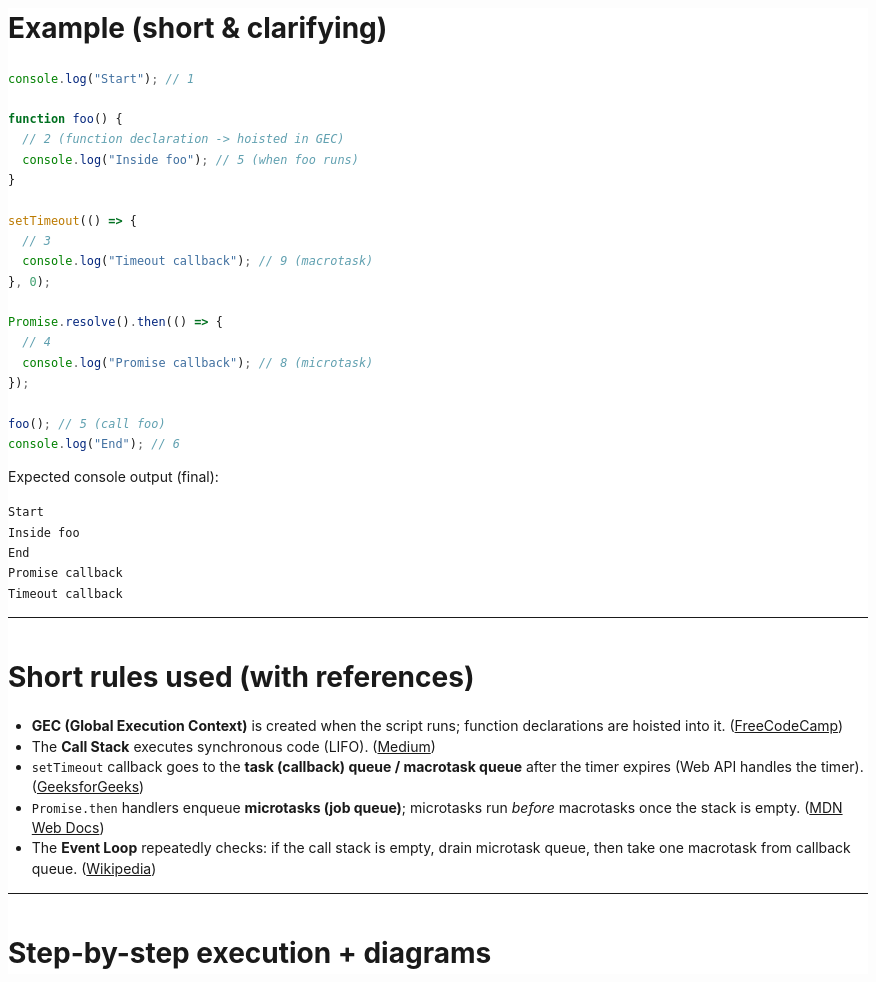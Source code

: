 # Example (short & clarifying)

```javascript
console.log("Start"); // 1

function foo() {
  // 2 (function declaration -> hoisted in GEC)
  console.log("Inside foo"); // 5 (when foo runs)
}

setTimeout(() => {
  // 3
  console.log("Timeout callback"); // 9 (macrotask)
}, 0);

Promise.resolve().then(() => {
  // 4
  console.log("Promise callback"); // 8 (microtask)
});

foo(); // 5 (call foo)
console.log("End"); // 6
```

Expected console output (final):

```
Start
Inside foo
End
Promise callback
Timeout callback
```

---

# Short rules used (with references)

- **GEC (Global Execution Context)** is created when the script runs; function declarations are hoisted into it. ([FreeCodeCamp][1])
- The **Call Stack** executes synchronous code (LIFO). ([Medium][2])
- `setTimeout` callback goes to the **task (callback) queue / macrotask queue** after the timer expires (Web API handles the timer). ([GeeksforGeeks][3])
- `Promise.then` handlers enqueue **microtasks (job queue)**; microtasks run _before_ macrotasks once the stack is empty. ([MDN Web Docs][4])
- The **Event Loop** repeatedly checks: if the call stack is empty, drain microtask queue, then take one macrotask from callback queue. ([Wikipedia][5])

---

# Step-by-step execution + diagrams


[1]: https://www.freecodecamp.org/news/execution-context-how-javascript-works-behind-the-scenes/?utm_source=chatgpt.com "JavaScript Execution Context – How JS Works Behind The ..."
[2]: https://medium.com/jsninja/call-stack-event-loop-and-task-queue-d49eff2ec7bb?utm_source=chatgpt.com "Call Stack, Event Loop, and Task Queue | by Anish Giri"
[3]: https://www.geeksforgeeks.org/javascript/what-is-an-event-loop-in-javascript/?utm_source=chatgpt.com "Event Loop in JavaScript"
[4]: https://developer.mozilla.org/en-US/docs/Web/JavaScript/Reference/Execution_model?utm_source=chatgpt.com "JavaScript execution model - MDN - Mozilla"
[5]: https://en.wikipedia.org/wiki/Event_loop?utm_source=chatgpt.com "Event loop"
[6]: https://developer.mozilla.org/en-US/docs/Web/API/WindowOrWorkerGlobalScope/setTimeout?utm_source=chatgpt.com "setTimeout() - Web APIs | MDN"
